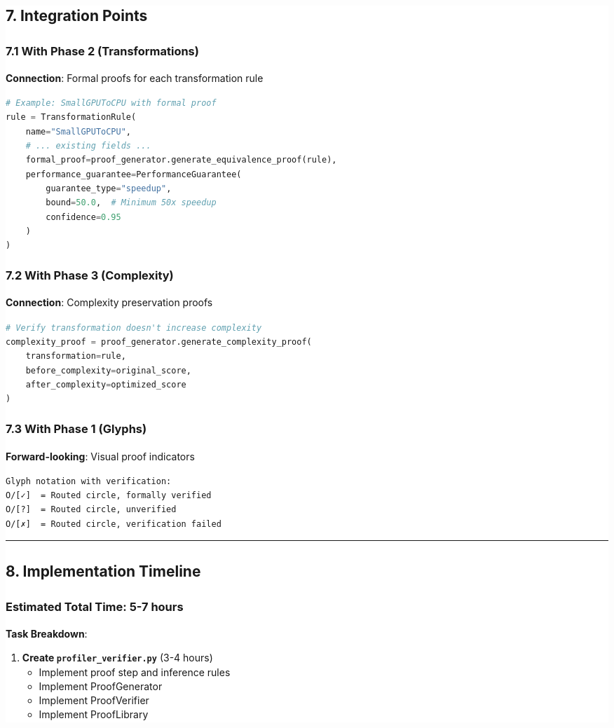 
## 7. Integration Points

### 7.1 With Phase 2 (Transformations)

**Connection**: Formal proofs for each transformation rule

```python
# Example: SmallGPUToCPU with formal proof
rule = TransformationRule(
    name="SmallGPUToCPU",
    # ... existing fields ...
    formal_proof=proof_generator.generate_equivalence_proof(rule),
    performance_guarantee=PerformanceGuarantee(
        guarantee_type="speedup",
        bound=50.0,  # Minimum 50x speedup
        confidence=0.95
    )
)
```

### 7.2 With Phase 3 (Complexity)

**Connection**: Complexity preservation proofs

```python
# Verify transformation doesn't increase complexity
complexity_proof = proof_generator.generate_complexity_proof(
    transformation=rule,
    before_complexity=original_score,
    after_complexity=optimized_score
)
```

### 7.3 With Phase 1 (Glyphs)

**Forward-looking**: Visual proof indicators

```
Glyph notation with verification:
O/[✓]  = Routed circle, formally verified
O/[?]  = Routed circle, unverified
O/[✗]  = Routed circle, verification failed
```

---

## 8. Implementation Timeline

### Estimated Total Time: 5-7 hours

**Task Breakdown**:

1. **Create `profiler_verifier.py`** (3-4 hours)
   - Implement proof step and inference rules
   - Implement ProofGenerator
   - Implement ProofVerifier
   - Implement ProofLibrary
